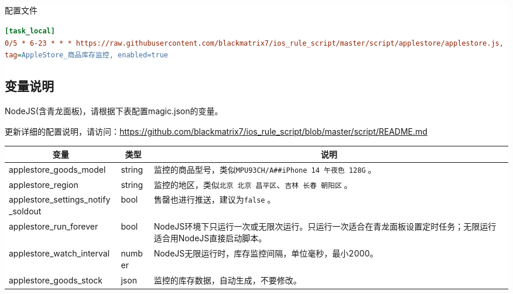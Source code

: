 配置文件

```ini
[task_local]
0/5 * 6-23 * * * https://raw.githubusercontent.com/blackmatrix7/ios_rule_script/master/script/applestore/applestore.js, tag=AppleStore_商品库存监控, enabled=true
```

## 变量说明

NodeJS(含青龙面板)，请根据下表配置magic.json的变量。

更新详细的配置说明，请访问：https://github.com/blackmatrix7/ios_rule_script/blob/master/script/README.md

| 变量                               | 类型   | 说明                                                         |
| ---------------------------------- | ------ | ------------------------------------------------------------ |
| applestore_goods_model             | string | 监控的商品型号，类似`MPU93CH/A##iPhone 14 午夜色 128G` 。    |
| applestore_region                  | string | 监控的地区，类似`北京 北京 昌平区`、`吉林 长春 朝阳区` 。    |
| applestore_settings_notify_soldout | bool   | 售罄也进行推送，建议为`false` 。                             |
| applestore_run_forever             | bool   | NodeJS环境下只运行一次或无限次运行。只运行一次适合在青龙面板设置定时任务；无限运行适合用NodeJS直接启动脚本。 |
| applestore_watch_interval          | number | NodeJS无限运行时，库存监控间隔，单位毫秒，最小2000。         |
| applestore_goods_stock             | json   | 监控的库存数据，自动生成，不要修改。                         |

